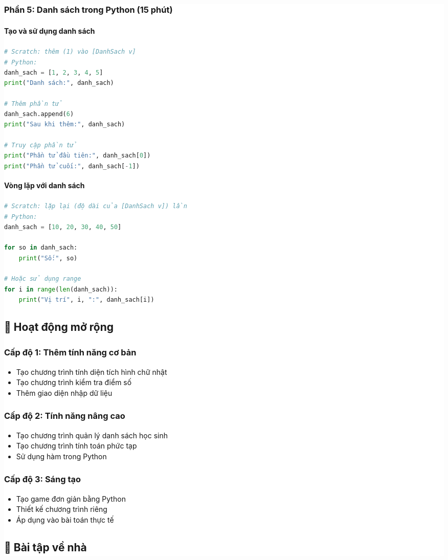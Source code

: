 ### Phần 5: Danh sách trong Python (15 phút)

#### Tạo và sử dụng danh sách
```python
# Scratch: thêm (1) vào [DanhSach v]
# Python:
danh_sach = [1, 2, 3, 4, 5]
print("Danh sách:", danh_sach)

# Thêm phần tử
danh_sach.append(6)
print("Sau khi thêm:", danh_sach)

# Truy cập phần tử
print("Phần tử đầu tiên:", danh_sach[0])
print("Phần tử cuối:", danh_sach[-1])
```

#### Vòng lặp với danh sách
```python
# Scratch: lặp lại (độ dài của [DanhSach v]) lần
# Python:
danh_sach = [10, 20, 30, 40, 50]

for so in danh_sach:
    print("Số:", so)

# Hoặc sử dụng range
for i in range(len(danh_sach)):
    print("Vị trí", i, ":", danh_sach[i])
```

## 🎨 Hoạt động mở rộng

### Cấp độ 1: Thêm tính năng cơ bản
- Tạo chương trình tính diện tích hình chữ nhật
- Tạo chương trình kiểm tra điểm số
- Thêm giao diện nhập dữ liệu

### Cấp độ 2: Tính năng nâng cao
- Tạo chương trình quản lý danh sách học sinh
- Tạo chương trình tính toán phức tạp
- Sử dụng hàm trong Python

### Cấp độ 3: Sáng tạo
- Tạo game đơn giản bằng Python
- Thiết kế chương trình riêng
- Áp dụng vào bài toán thực tế

## 📝 Bài tập về nhà
